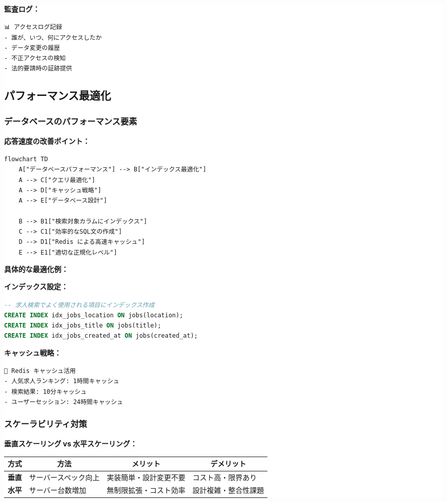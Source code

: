 **監査ログ：**
```
📊 アクセスログ記録
- 誰が、いつ、何にアクセスしたか
- データ変更の履歴
- 不正アクセスの検知
- 法的要請時の証跡提供
```

## パフォーマンス最適化

### データベースのパフォーマンス要素

**応答速度の改善ポイント：**

```mermaid
flowchart TD
    A["データベースパフォーマンス"] --> B["インデックス最適化"]
    A --> C["クエリ最適化"]
    A --> D["キャッシュ戦略"]
    A --> E["データベース設計"]
    
    B --> B1["検索対象カラムにインデックス"]
    C --> C1["効率的なSQL文の作成"]
    D --> D1["Redis による高速キャッシュ"]
    E --> E1["適切な正規化レベル"]
```

**具体的な最適化例：**

**インデックス設定：**
```sql
-- 求人検索でよく使用される項目にインデックス作成
CREATE INDEX idx_jobs_location ON jobs(location);
CREATE INDEX idx_jobs_title ON jobs(title);
CREATE INDEX idx_jobs_created_at ON jobs(created_at);
```

**キャッシュ戦略：**
```
🚀 Redis キャッシュ活用
- 人気求人ランキング: 1時間キャッシュ
- 検索結果: 10分キャッシュ
- ユーザーセッション: 24時間キャッシュ
```

### スケーラビリティ対策

**垂直スケーリング vs 水平スケーリング：**

| 方式 | 方法 | メリット | デメリット |
|------|------|----------|-----------|
| **垂直** | サーバースペック向上 | 実装簡単・設計変更不要 | コスト高・限界あり |
| **水平** | サーバー台数増加 | 無制限拡張・コスト効率 | 設計複雑・整合性課題 |
